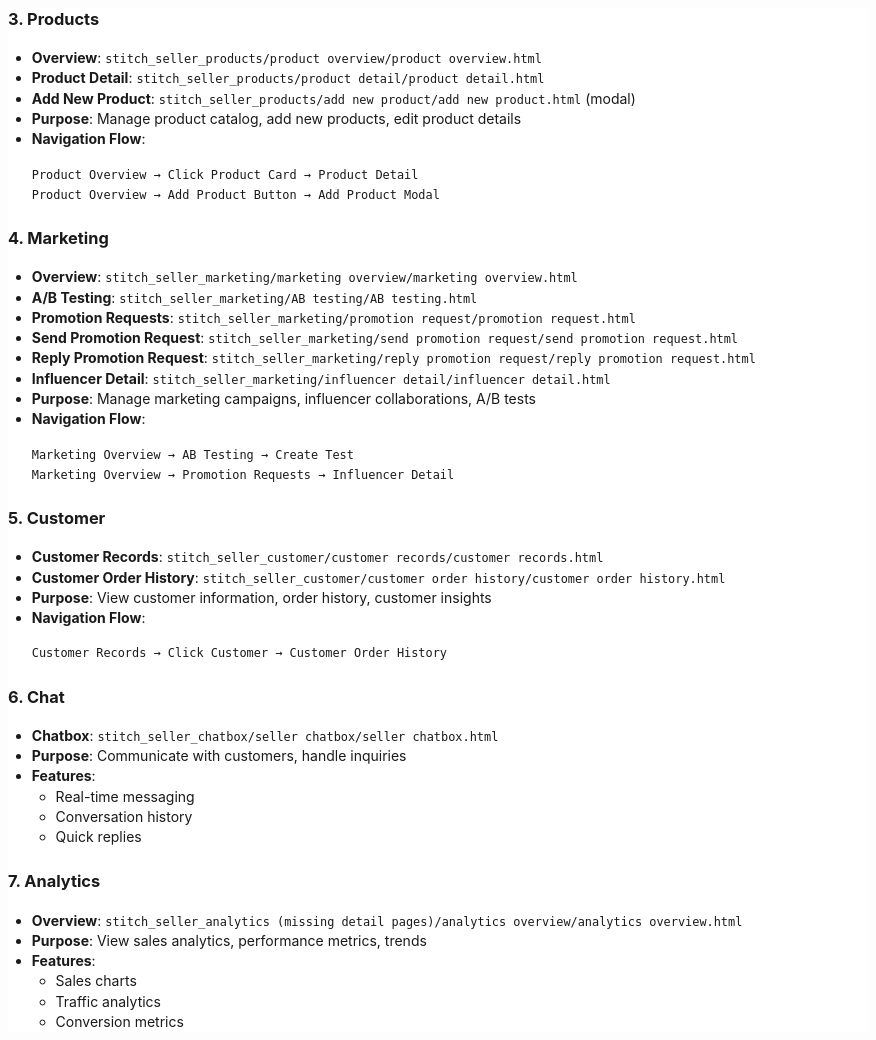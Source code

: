 ### 3. Products
- **Overview**: `stitch_seller_products/product overview/product overview.html`
- **Product Detail**: `stitch_seller_products/product detail/product detail.html`
- **Add New Product**: `stitch_seller_products/add new product/add new product.html` (modal)
- **Purpose**: Manage product catalog, add new products, edit product details
- **Navigation Flow**:
  ```
  Product Overview → Click Product Card → Product Detail
  Product Overview → Add Product Button → Add Product Modal
  ```

### 4. Marketing
- **Overview**: `stitch_seller_marketing/marketing overview/marketing overview.html`
- **A/B Testing**: `stitch_seller_marketing/AB testing/AB testing.html`
- **Promotion Requests**: `stitch_seller_marketing/promotion request/promotion request.html`
- **Send Promotion Request**: `stitch_seller_marketing/send promotion request/send promotion request.html`
- **Reply Promotion Request**: `stitch_seller_marketing/reply promotion request/reply promotion request.html`
- **Influencer Detail**: `stitch_seller_marketing/influencer detail/influencer detail.html`
- **Purpose**: Manage marketing campaigns, influencer collaborations, A/B tests
- **Navigation Flow**:
  ```
  Marketing Overview → AB Testing → Create Test
  Marketing Overview → Promotion Requests → Influencer Detail
  ```

### 5. Customer
- **Customer Records**: `stitch_seller_customer/customer records/customer records.html`
- **Customer Order History**: `stitch_seller_customer/customer order history/customer order history.html`
- **Purpose**: View customer information, order history, customer insights
- **Navigation Flow**:
  ```
  Customer Records → Click Customer → Customer Order History
  ```

### 6. Chat
- **Chatbox**: `stitch_seller_chatbox/seller chatbox/seller chatbox.html`
- **Purpose**: Communicate with customers, handle inquiries
- **Features**:
  - Real-time messaging
  - Conversation history
  - Quick replies

### 7. Analytics
- **Overview**: `stitch_seller_analytics (missing detail pages)/analytics overview/analytics overview.html`
- **Purpose**: View sales analytics, performance metrics, trends
- **Features**:
  - Sales charts
  - Traffic analytics
  - Conversion metrics
